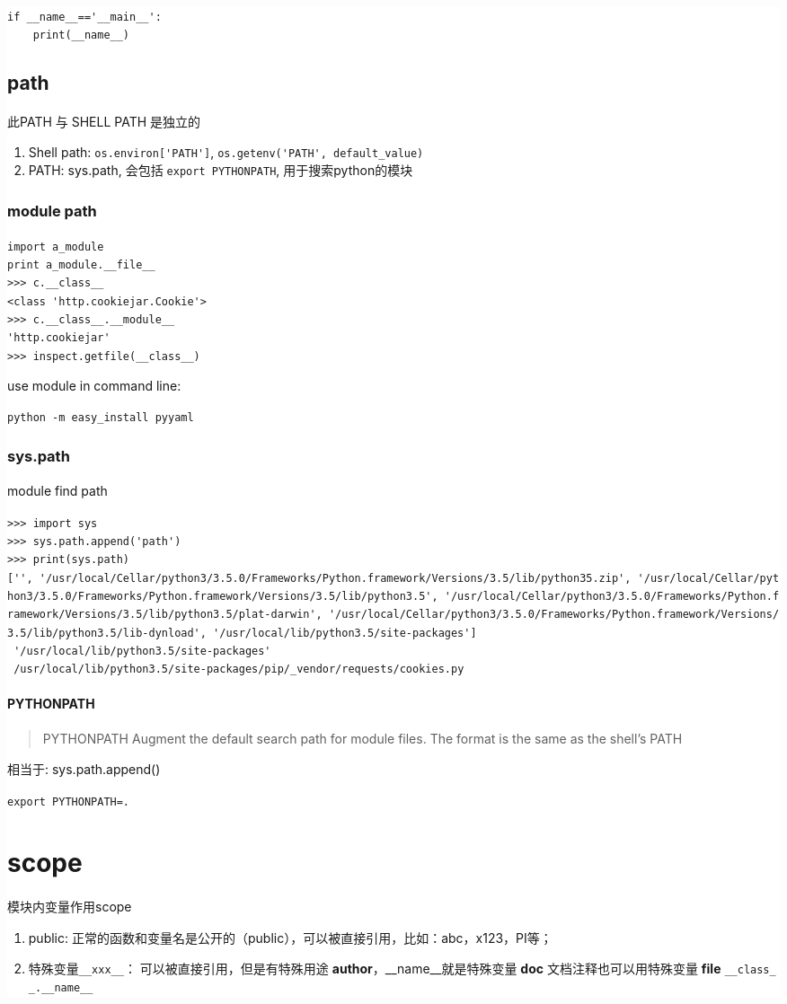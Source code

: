 	if __name__=='__main__':
		print(__name__)

## path
此PATH 与 SHELL PATH 是独立的

1. Shell path: `os.environ['PATH']`, `os.getenv('PATH', default_value)`
2. PATH: sys.path, 会包括 `export PYTHONPATH`, 用于搜索python的模块

### module path

	import a_module
	print a_module.__file__
    >>> c.__class__
    <class 'http.cookiejar.Cookie'>
    >>> c.__class__.__module__
    'http.cookiejar'
    >>> inspect.getfile(__class__)

use module in command line:

    python -m easy_install pyyaml

### sys.path
module find path

	>>> import sys
	>>> sys.path.append('path')
	>>> print(sys.path)
	['', '/usr/local/Cellar/python3/3.5.0/Frameworks/Python.framework/Versions/3.5/lib/python35.zip', '/usr/local/Cellar/python3/3.5.0/Frameworks/Python.framework/Versions/3.5/lib/python3.5', '/usr/local/Cellar/python3/3.5.0/Frameworks/Python.framework/Versions/3.5/lib/python3.5/plat-darwin', '/usr/local/Cellar/python3/3.5.0/Frameworks/Python.framework/Versions/3.5/lib/python3.5/lib-dynload', '/usr/local/lib/python3.5/site-packages']
	 '/usr/local/lib/python3.5/site-packages'
	 /usr/local/lib/python3.5/site-packages/pip/_vendor/requests/cookies.py

#### PYTHONPATH
> PYTHONPATH Augment the default search path for module files. The format is the same as the shell’s PATH

相当于: sys.path.append()

	export PYTHONPATH=.

# scope
模块内变量作用scope

1. public:
	正常的函数和变量名是公开的（public），可以被直接引用，比如：abc，x123，PI等；

1. 特殊变量`__xxx__`： 可以被直接引用，但是有特殊用途
	__author__，__name__就是特殊变量
	__doc__ 文档注释也可以用特殊变量
	__file__ 
	`__class__.__name__`
